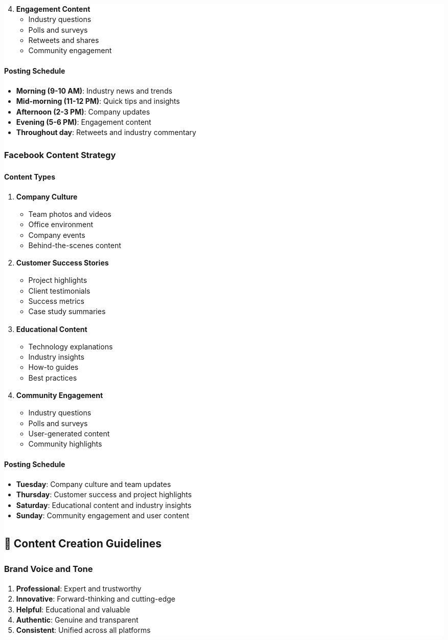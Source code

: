 4. **Engagement Content**
   - Industry questions
   - Polls and surveys
   - Retweets and shares
   - Community engagement

#### **Posting Schedule**
- **Morning (9-10 AM)**: Industry news and trends
- **Mid-morning (11-12 PM)**: Quick tips and insights
- **Afternoon (2-3 PM)**: Company updates
- **Evening (5-6 PM)**: Engagement content
- **Throughout day**: Retweets and industry commentary

### **Facebook Content Strategy**

#### **Content Types**
1. **Company Culture**
   - Team photos and videos
   - Office environment
   - Company events
   - Behind-the-scenes content

2. **Customer Success Stories**
   - Project highlights
   - Client testimonials
   - Success metrics
   - Case study summaries

3. **Educational Content**
   - Technology explanations
   - Industry insights
   - How-to guides
   - Best practices

4. **Community Engagement**
   - Industry questions
   - Polls and surveys
   - User-generated content
   - Community highlights

#### **Posting Schedule**
- **Tuesday**: Company culture and team updates
- **Thursday**: Customer success and project highlights
- **Saturday**: Educational content and industry insights
- **Sunday**: Community engagement and user content

## 📝 **Content Creation Guidelines**

### **Brand Voice and Tone**
1. **Professional**: Expert and trustworthy
2. **Innovative**: Forward-thinking and cutting-edge
3. **Helpful**: Educational and valuable
4. **Authentic**: Genuine and transparent
5. **Consistent**: Unified across all platforms
